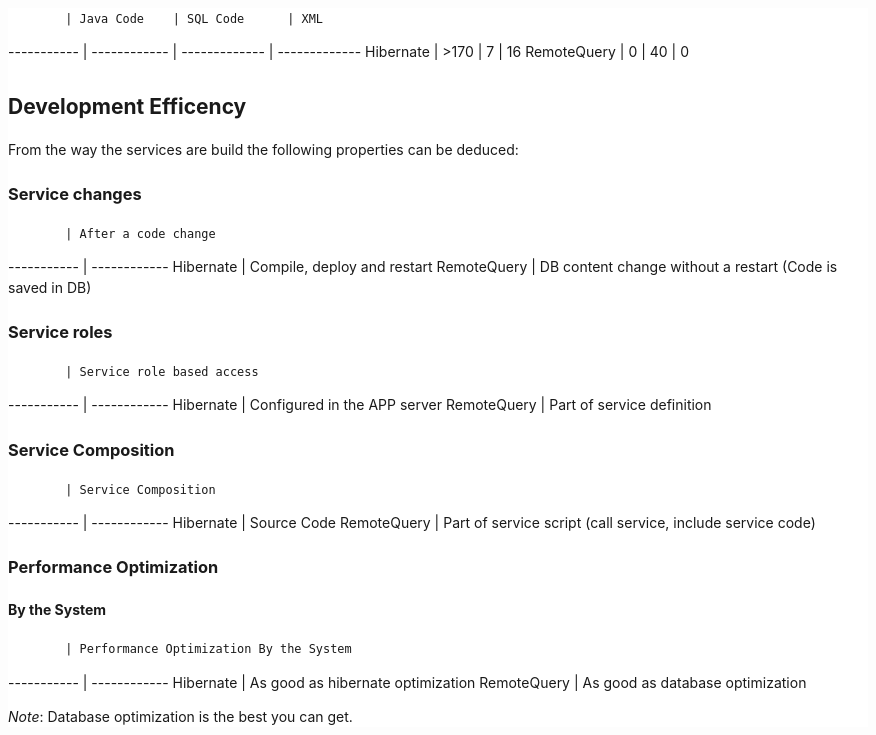 
            | Java Code    | SQL Code      | XML 
----------- | ------------ | ------------- | -------------
Hibernate   | >170         | 7             | 16 
RemoteQuery | 0            | 40            | 0  




## Development Efficency


From the way the services are build the following properties can be deduced:

### Service changes



            | After a code change 
----------- | ------------ 
Hibernate   | Compile, deploy and restart
RemoteQuery | DB content change without a restart (Code is saved in DB) 


### Service roles



            | Service role based access
----------- | ------------ 
Hibernate   | Configured in the APP server
RemoteQuery | Part of service definition 


### Service Composition



            | Service Composition
----------- | ------------ 
Hibernate   | Source Code
RemoteQuery | Part of service script (call service, include service code)



### Performance Optimization

#### By the System

            | Performance Optimization By the System
----------- | ------------
Hibernate   | As good as hibernate optimization
RemoteQuery | As good as database optimization

_Note_: Database optimization is the best you can get.
